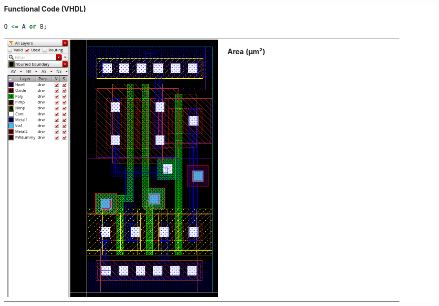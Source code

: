 **Functional Code (VHDL)**  
```vhdl
Q <= A or B;
```

<table>
<tr>
<td style="width:55%; vertical-align:top;">
<div align="center">
  <img src="./Figures/layout_or.png" width="420">
</div>
</td>
<td style="width:45%; vertical-align:top; padding-left:12px;">

**Area (µm²)**
